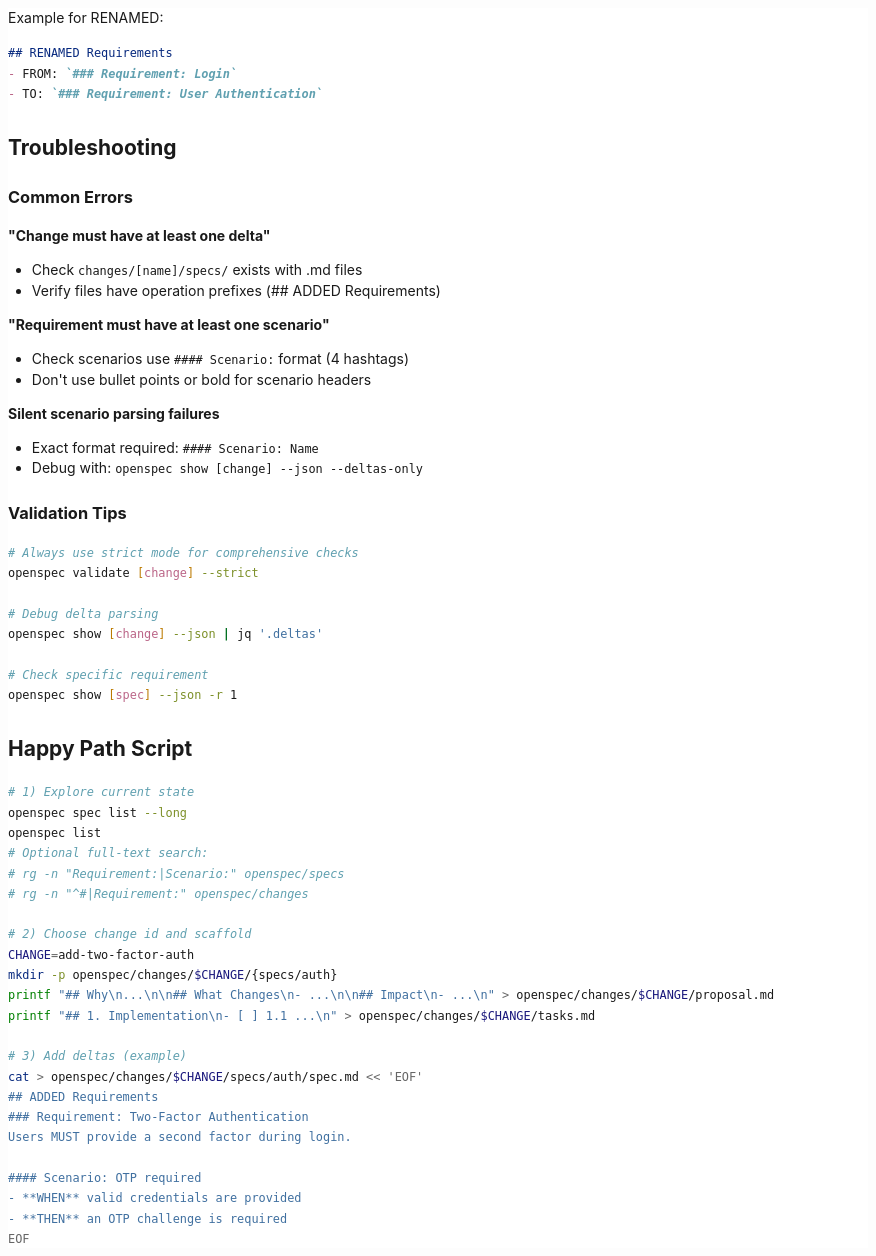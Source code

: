 Example for RENAMED:

```markdown
## RENAMED Requirements
- FROM: `### Requirement: Login`
- TO: `### Requirement: User Authentication`
```

## Troubleshooting

### Common Errors

**"Change must have at least one delta"**

- Check `changes/[name]/specs/` exists with .md files
- Verify files have operation prefixes (## ADDED Requirements)

**"Requirement must have at least one scenario"**

- Check scenarios use `#### Scenario:` format (4 hashtags)
- Don't use bullet points or bold for scenario headers

**Silent scenario parsing failures**

- Exact format required: `#### Scenario: Name`
- Debug with: `openspec show [change] --json --deltas-only`

### Validation Tips

```bash
# Always use strict mode for comprehensive checks
openspec validate [change] --strict

# Debug delta parsing
openspec show [change] --json | jq '.deltas'

# Check specific requirement
openspec show [spec] --json -r 1
```

## Happy Path Script

```bash
# 1) Explore current state
openspec spec list --long
openspec list
# Optional full-text search:
# rg -n "Requirement:|Scenario:" openspec/specs
# rg -n "^#|Requirement:" openspec/changes

# 2) Choose change id and scaffold
CHANGE=add-two-factor-auth
mkdir -p openspec/changes/$CHANGE/{specs/auth}
printf "## Why\n...\n\n## What Changes\n- ...\n\n## Impact\n- ...\n" > openspec/changes/$CHANGE/proposal.md
printf "## 1. Implementation\n- [ ] 1.1 ...\n" > openspec/changes/$CHANGE/tasks.md

# 3) Add deltas (example)
cat > openspec/changes/$CHANGE/specs/auth/spec.md << 'EOF'
## ADDED Requirements
### Requirement: Two-Factor Authentication
Users MUST provide a second factor during login.

#### Scenario: OTP required
- **WHEN** valid credentials are provided
- **THEN** an OTP challenge is required
EOF
```